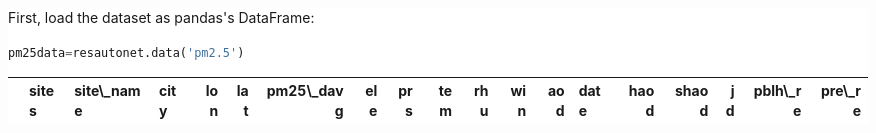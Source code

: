 First, load the dataset as pandas's DataFrame:

``` python
pm25data=resautonet.data('pm2.5')
```

<table>
<thead>
<tr>
<th style="text-align:left;">
</th>
<th style="text-align:left;">
sites
</th>
<th style="text-align:left;">
site\_name
</th>
<th style="text-align:left;">
city
</th>
<th style="text-align:right;">
lon
</th>
<th style="text-align:right;">
lat
</th>
<th style="text-align:right;">
pm25\_davg
</th>
<th style="text-align:right;">
ele
</th>
<th style="text-align:right;">
prs
</th>
<th style="text-align:right;">
tem
</th>
<th style="text-align:right;">
rhu
</th>
<th style="text-align:right;">
win
</th>
<th style="text-align:right;">
aod
</th>
<th style="text-align:left;">
date
</th>
<th style="text-align:right;">
haod
</th>
<th style="text-align:right;">
shaod
</th>
<th style="text-align:right;">
jd
</th>
<th style="text-align:right;">
pblh\_re
</th>
<th style="text-align:right;">
pre\_re
</th>